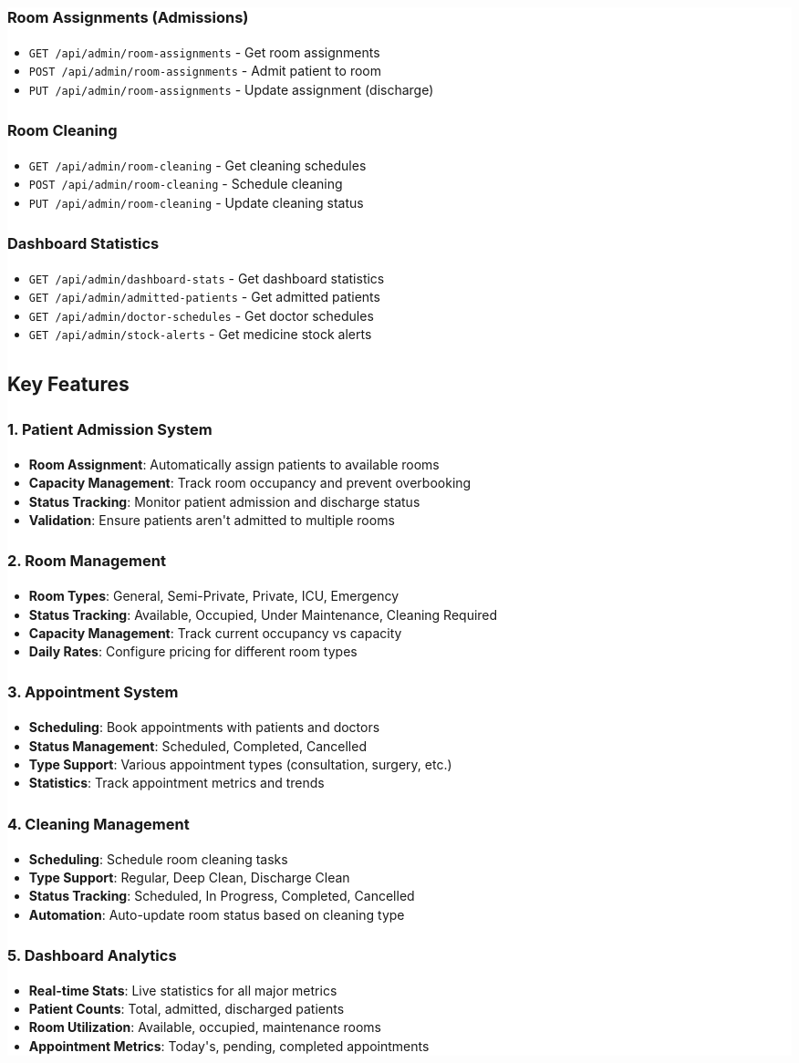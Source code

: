 ### Room Assignments (Admissions)
- `GET /api/admin/room-assignments` - Get room assignments
- `POST /api/admin/room-assignments` - Admit patient to room
- `PUT /api/admin/room-assignments` - Update assignment (discharge)

### Room Cleaning
- `GET /api/admin/room-cleaning` - Get cleaning schedules
- `POST /api/admin/room-cleaning` - Schedule cleaning
- `PUT /api/admin/room-cleaning` - Update cleaning status

### Dashboard Statistics
- `GET /api/admin/dashboard-stats` - Get dashboard statistics
- `GET /api/admin/admitted-patients` - Get admitted patients
- `GET /api/admin/doctor-schedules` - Get doctor schedules
- `GET /api/admin/stock-alerts` - Get medicine stock alerts

## Key Features

### 1. Patient Admission System
- **Room Assignment**: Automatically assign patients to available rooms
- **Capacity Management**: Track room occupancy and prevent overbooking
- **Status Tracking**: Monitor patient admission and discharge status
- **Validation**: Ensure patients aren't admitted to multiple rooms

### 2. Room Management
- **Room Types**: General, Semi-Private, Private, ICU, Emergency
- **Status Tracking**: Available, Occupied, Under Maintenance, Cleaning Required
- **Capacity Management**: Track current occupancy vs capacity
- **Daily Rates**: Configure pricing for different room types

### 3. Appointment System
- **Scheduling**: Book appointments with patients and doctors
- **Status Management**: Scheduled, Completed, Cancelled
- **Type Support**: Various appointment types (consultation, surgery, etc.)
- **Statistics**: Track appointment metrics and trends

### 4. Cleaning Management
- **Scheduling**: Schedule room cleaning tasks
- **Type Support**: Regular, Deep Clean, Discharge Clean
- **Status Tracking**: Scheduled, In Progress, Completed, Cancelled
- **Automation**: Auto-update room status based on cleaning type

### 5. Dashboard Analytics
- **Real-time Stats**: Live statistics for all major metrics
- **Patient Counts**: Total, admitted, discharged patients
- **Room Utilization**: Available, occupied, maintenance rooms
- **Appointment Metrics**: Today's, pending, completed appointments
